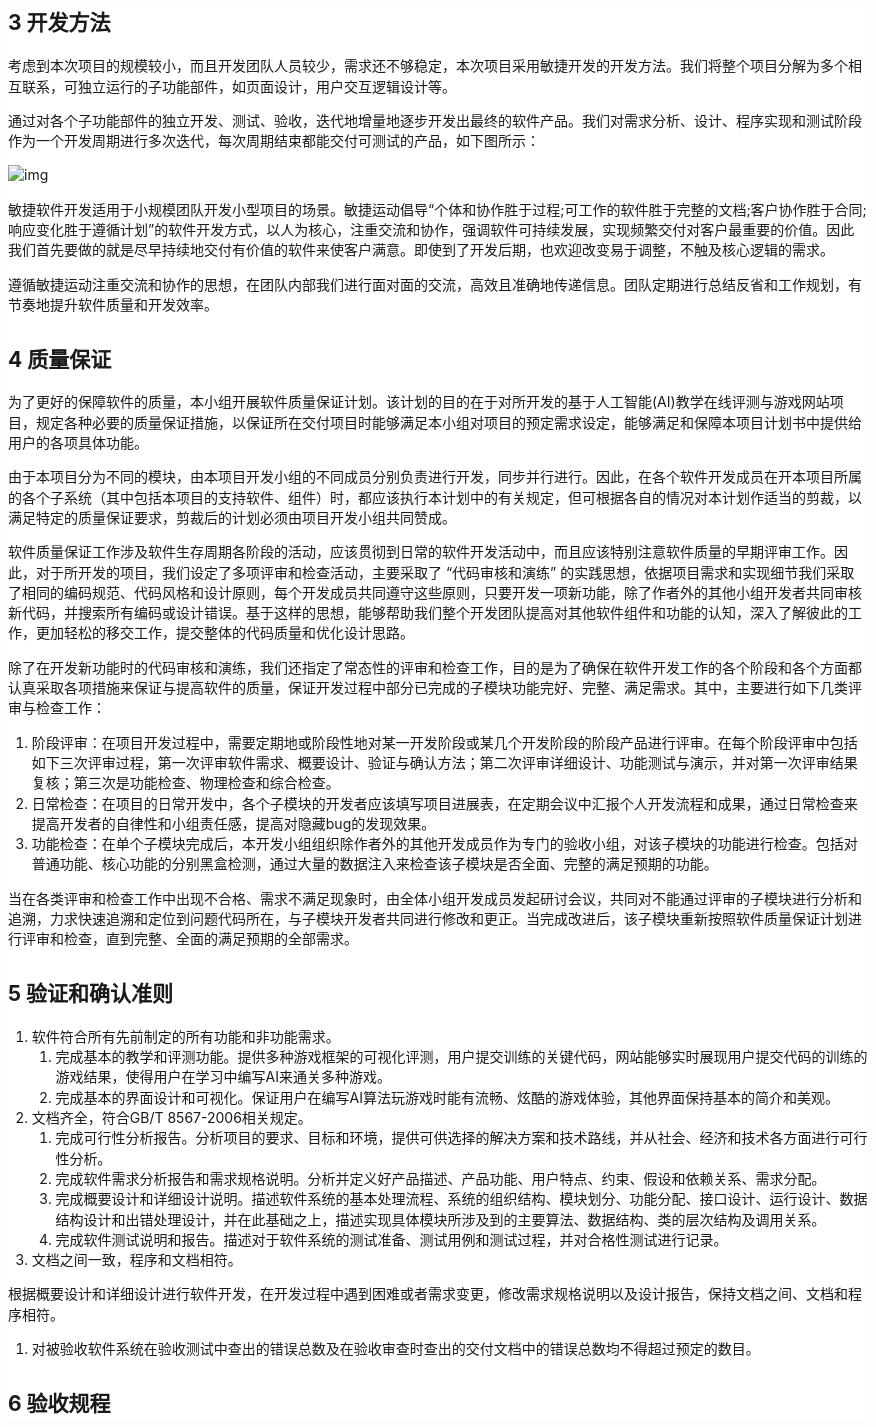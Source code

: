 ## 3 开发方法

考虑到本次项目的规模较小，而且开发团队人员较少，需求还不够稳定，本次项目采用敏捷开发的开发方法。我们将整个项目分解为多个相互联系，可独立运行的子功能部件，如页面设计，用户交互逻辑设计等。

通过对各个子功能部件的独立开发、测试、验收，迭代地增量地逐步开发出最终的软件产品。我们对需求分析、设计、程序实现和测试阶段作为一个开发周期进行多次迭代，每次周期结束都能交付可测试的产品，如下图所示：

![img](https://a9ehh4q3wr.feishu.cn/space/api/box/stream/download/asynccode/?code=YTZkY2QzZTI0NDA3NzEzMDk5NDIwNTQ1YzJlMjI4NzlfTDY0Mld2bTRGZTFEV09OTzZCUGRRR29rcTRKYlFtRXBfVG9rZW46Ym94Y250OUFTTERxOGx1YmZIeVB0ZEJDcUpkXzE2NDk0MTEzNjY6MTY0OTQxNDk2Nl9WNA)

敏捷软件开发适用于小规模团队开发小型项目的场景。敏捷运动倡导“个体和协作胜于过程;可工作的软件胜于完整的文档;客户协作胜于合同;响应变化胜于遵循计划”的软件开发方式，以人为核心，注重交流和协作，强调软件可持续发展，实现频繁交付对客户最重要的价值。因此我们首先要做的就是尽早持续地交付有价值的软件来使客户满意。即使到了开发后期，也欢迎改变易于调整，不触及核心逻辑的需求。

遵循敏捷运动注重交流和协作的思想，在团队内部我们进行面对面的交流，高效且准确地传递信息。团队定期进行总结反省和工作规划，有节奏地提升软件质量和开发效率。

## 4 质量保证

为了更好的保障软件的质量，本小组开展软件质量保证计划。该计划的目的在于对所开发的基于人工智能(AI)教学在线评测与游戏网站项目，规定各种必要的质量保证措施，以保证所在交付项目时能够满足本小组对项目的预定需求设定，能够满足和保障本项目计划书中提供给用户的各项具体功能。

由于本项目分为不同的模块，由本项目开发小组的不同成员分别负责进行开发，同步并行进行。因此，在各个软件开发成员在开本项目所属的各个子系统（其中包括本项目的支持软件、组件）时，都应该执行本计划中的有关规定，但可根据各自的情况对本计划作适当的剪裁，以满足特定的质量保证要求，剪裁后的计划必须由项目开发小组共同赞成。

软件质量保证工作涉及软件生存周期各阶段的活动，应该贯彻到日常的软件开发活动中，而且应该特别注意软件质量的早期评审工作。因此，对于所开发的项目，我们设定了多项评审和检查活动，主要采取了 “代码审核和演练” 的实践思想，依据项目需求和实现细节我们采取了相同的编码规范、代码风格和设计原则，每个开发成员共同遵守这些原则，只要开发一项新功能，除了作者外的其他小组开发者共同审核新代码，并搜索所有编码或设计错误。基于这样的思想，能够帮助我们整个开发团队提高对其他软件组件和功能的认知，深入了解彼此的工作，更加轻松的移交工作，提交整体的代码质量和优化设计思路。

除了在开发新功能时的代码审核和演练，我们还指定了常态性的评审和检查工作，目的是为了确保在软件开发工作的各个阶段和各个方面都认真采取各项措施来保证与提高软件的质量，保证开发过程中部分已完成的子模块功能完好、完整、满足需求。其中，主要进行如下几类评审与检查工作：

1. 阶段评审：在项目开发过程中，需要定期地或阶段性地对某一开发阶段或某几个开发阶段的阶段产品进行评审。在每个阶段评审中包括如下三次评审过程，第一次评审软件需求、概要设计、验证与确认方法；第二次评审详细设计、功能测试与演示，并对第一次评审结果复核；第三次是功能检查、物理检查和综合检查。
2. 日常检查：在项目的日常开发中，各个子模块的开发者应该填写项目进展表，在定期会议中汇报个人开发流程和成果，通过日常检查来提高开发者的自律性和小组责任感，提高对隐藏bug的发现效果。
3. 功能检查：在单个子模块完成后，本开发小组组织除作者外的其他开发成员作为专门的验收小组，对该子模块的功能进行检查。包括对普通功能、核心功能的分别黑盒检测，通过大量的数据注入来检查该子模块是否全面、完整的满足预期的功能。

当在各类评审和检查工作中出现不合格、需求不满足现象时，由全体小组开发成员发起研讨会议，共同对不能通过评审的子模块进行分析和追溯，力求快速追溯和定位到问题代码所在，与子模块开发者共同进行修改和更正。当完成改进后，该子模块重新按照软件质量保证计划进行评审和检查，直到完整、全面的满足预期的全部需求。

## 5 验证和确认准则

1. 软件符合所有先前制定的所有功能和非功能需求。
   1. 完成基本的教学和评测功能。提供多种游戏框架的可视化评测，用户提交训练的关键代码，网站能够实时展现用户提交代码的训练的游戏结果，使得用户在学习中编写AI来通关多种游戏。
   2. 完成基本的界面设计和可视化。保证用户在编写AI算法玩游戏时能有流畅、炫酷的游戏体验，其他界面保持基本的简介和美观。
2. 文档齐全，符合GB/T 8567-2006相关规定。
   1. 完成可行性分析报告。分析项目的要求、目标和环境，提供可供选择的解决方案和技术路线，并从社会、经济和技术各方面进行可行性分析。
   2. 完成软件需求分析报告和需求规格说明。分析并定义好产品描述、产品功能、用户特点、约束、假设和依赖关系、需求分配。
   3. 完成概要设计和详细设计说明。描述软件系统的基本处理流程、系统的组织结构、模块划分、功能分配、接口设计、运行设计、数据结构设计和出错处理设计，并在此基础之上，描述实现具体模块所涉及到的主要算法、数据结构、类的层次结构及调用关系。
   4. 完成软件测试说明和报告。描述对于软件系统的测试准备、测试用例和测试过程，并对合格性测试进行记录。
3. 文档之间一致，程序和文档相符。

根据概要设计和详细设计进行软件开发，在开发过程中遇到困难或者需求变更，修改需求规格说明以及设计报告，保持文档之间、文档和程序相符。

1. 对被验收软件系统在验收测试中查出的错误总数及在验收审查时查出的交付文档中的错误总数均不得超过预定的数目。

## 6 验收规程
